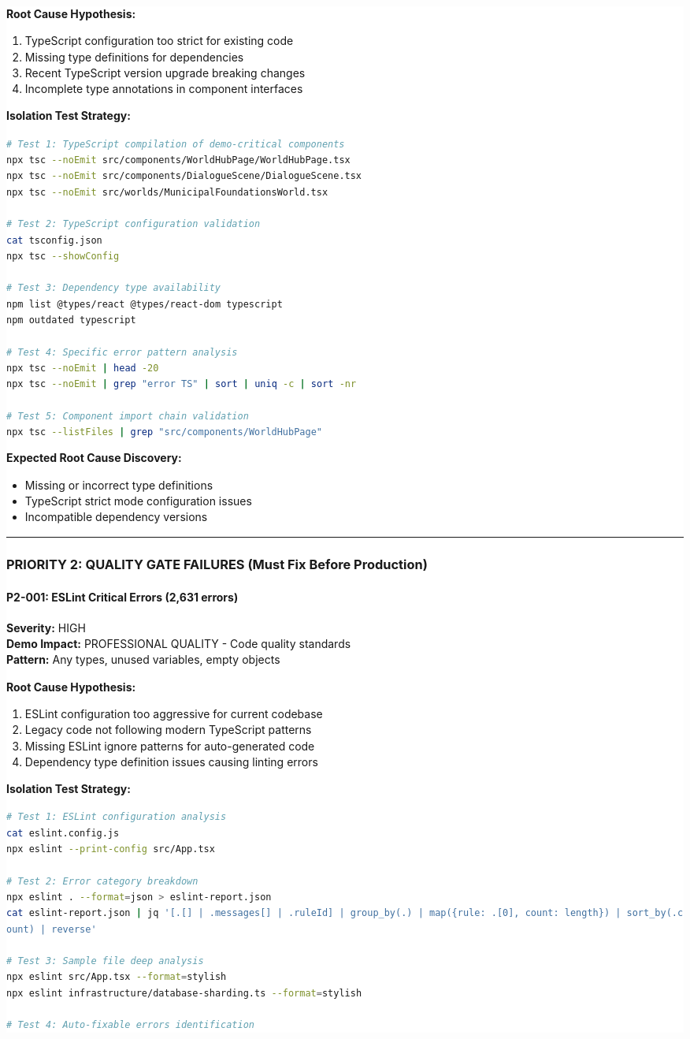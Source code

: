 **Root Cause Hypothesis:**
1. TypeScript configuration too strict for existing code
2. Missing type definitions for dependencies
3. Recent TypeScript version upgrade breaking changes
4. Incomplete type annotations in component interfaces

**Isolation Test Strategy:**
```bash
# Test 1: TypeScript compilation of demo-critical components
npx tsc --noEmit src/components/WorldHubPage/WorldHubPage.tsx
npx tsc --noEmit src/components/DialogueScene/DialogueScene.tsx
npx tsc --noEmit src/worlds/MunicipalFoundationsWorld.tsx

# Test 2: TypeScript configuration validation
cat tsconfig.json
npx tsc --showConfig

# Test 3: Dependency type availability
npm list @types/react @types/react-dom typescript
npm outdated typescript

# Test 4: Specific error pattern analysis
npx tsc --noEmit | head -20
npx tsc --noEmit | grep "error TS" | sort | uniq -c | sort -nr

# Test 5: Component import chain validation
npx tsc --listFiles | grep "src/components/WorldHubPage"
```

**Expected Root Cause Discovery:**
- Missing or incorrect type definitions
- TypeScript strict mode configuration issues
- Incompatible dependency versions

---

### **PRIORITY 2: QUALITY GATE FAILURES (Must Fix Before Production)**

#### **P2-001: ESLint Critical Errors (2,631 errors)**
**Severity:** HIGH  
**Demo Impact:** PROFESSIONAL QUALITY - Code quality standards  
**Pattern:** Any types, unused variables, empty objects

**Root Cause Hypothesis:**
1. ESLint configuration too aggressive for current codebase
2. Legacy code not following modern TypeScript patterns
3. Missing ESLint ignore patterns for auto-generated code
4. Dependency type definition issues causing linting errors

**Isolation Test Strategy:**
```bash
# Test 1: ESLint configuration analysis
cat eslint.config.js
npx eslint --print-config src/App.tsx

# Test 2: Error category breakdown
npx eslint . --format=json > eslint-report.json
cat eslint-report.json | jq '[.[] | .messages[] | .ruleId] | group_by(.) | map({rule: .[0], count: length}) | sort_by(.count) | reverse'

# Test 3: Sample file deep analysis
npx eslint src/App.tsx --format=stylish
npx eslint infrastructure/database-sharding.ts --format=stylish

# Test 4: Auto-fixable errors identification
```